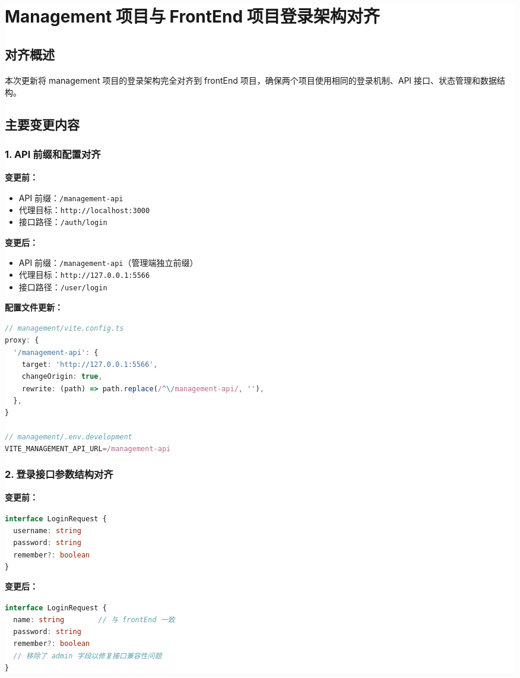 # Management 项目与 FrontEnd 项目登录架构对齐

## 对齐概述

本次更新将 management 项目的登录架构完全对齐到 frontEnd 项目，确保两个项目使用相同的登录机制、API 接口、状态管理和数据结构。

## 主要变更内容

### 1. API 前缀和配置对齐

**变更前：**
- API 前缀：`/management-api`
- 代理目标：`http://localhost:3000`
- 接口路径：`/auth/login`

**变更后：**
- API 前缀：`/management-api`（管理端独立前缀）
- 代理目标：`http://127.0.0.1:5566`
- 接口路径：`/user/login`

**配置文件更新：**
```typescript
// management/vite.config.ts
proxy: {
  '/management-api': {
    target: 'http://127.0.0.1:5566',
    changeOrigin: true,
    rewrite: (path) => path.replace(/^\/management-api/, ''),
  },
}

// management/.env.development
VITE_MANAGEMENT_API_URL=/management-api
```

### 2. 登录接口参数结构对齐

**变更前：**
```typescript
interface LoginRequest {
  username: string
  password: string
  remember?: boolean
}
```

**变更后：**
```typescript
interface LoginRequest {
  name: string        // 与 frontEnd 一致
  password: string
  remember?: boolean
  // 移除了 admin 字段以修复接口兼容性问题
}
```
